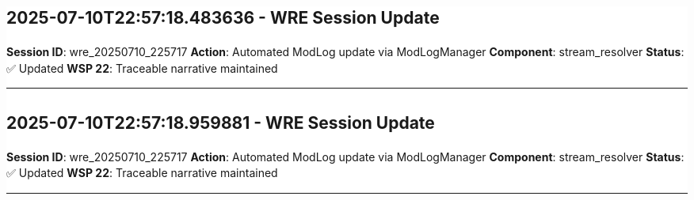 
## 2025-07-10T22:57:18.483636 - WRE Session Update

**Session ID**: wre_20250710_225717
**Action**: Automated ModLog update via ModLogManager
**Component**: stream_resolver
**Status**: ✅ Updated
**WSP 22**: Traceable narrative maintained

---

## 2025-07-10T22:57:18.959881 - WRE Session Update

**Session ID**: wre_20250710_225717
**Action**: Automated ModLog update via ModLogManager
**Component**: stream_resolver
**Status**: ✅ Updated
**WSP 22**: Traceable narrative maintained

---

